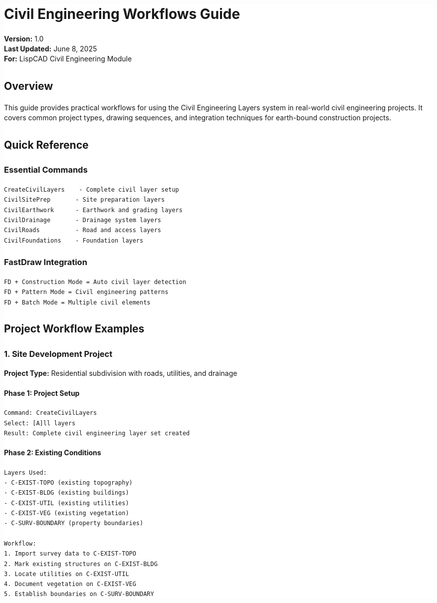 # Civil Engineering Workflows Guide

**Version:** 1.0  
**Last Updated:** June 8, 2025  
**For:** LispCAD Civil Engineering Module

## Overview

This guide provides practical workflows for using the Civil Engineering Layers system in real-world civil engineering projects. It covers common project types, drawing sequences, and integration techniques for earth-bound construction projects.

## Quick Reference

### Essential Commands
```
CreateCivilLayers    - Complete civil layer setup
CivilSitePrep       - Site preparation layers
CivilEarthwork      - Earthwork and grading layers  
CivilDrainage       - Drainage system layers
CivilRoads          - Road and access layers
CivilFoundations    - Foundation layers
```

### FastDraw Integration
```
FD + Construction Mode = Auto civil layer detection
FD + Pattern Mode = Civil engineering patterns
FD + Batch Mode = Multiple civil elements
```

## Project Workflow Examples

### 1. Site Development Project

**Project Type:** Residential subdivision with roads, utilities, and drainage

#### Phase 1: Project Setup
```
Command: CreateCivilLayers
Select: [A]ll layers
Result: Complete civil engineering layer set created
```

#### Phase 2: Existing Conditions
```
Layers Used:
- C-EXIST-TOPO (existing topography)
- C-EXIST-BLDG (existing buildings)
- C-EXIST-UTIL (existing utilities)
- C-EXIST-VEG (existing vegetation)
- C-SURV-BOUNDARY (property boundaries)

Workflow:
1. Import survey data to C-EXIST-TOPO
2. Mark existing structures on C-EXIST-BLDG
3. Locate utilities on C-EXIST-UTIL
4. Document vegetation on C-EXIST-VEG
5. Establish boundaries on C-SURV-BOUNDARY
```
